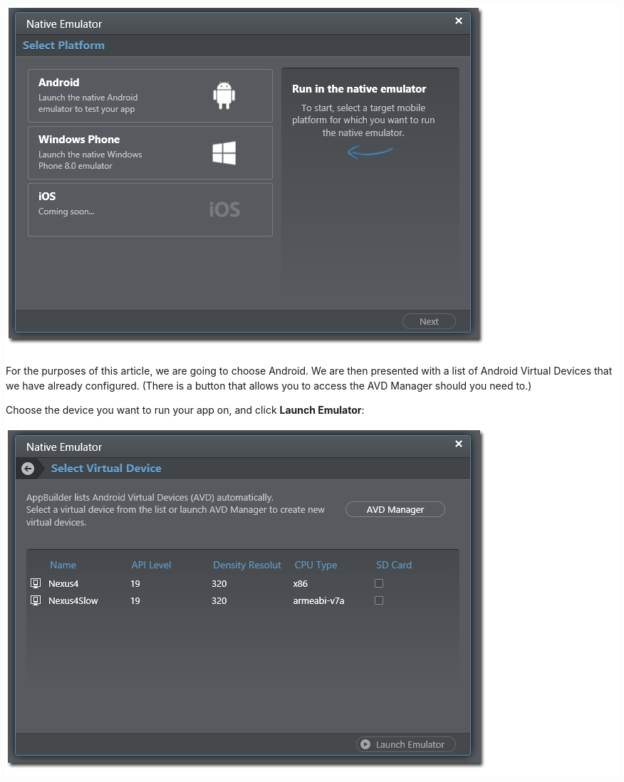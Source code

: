 ![appbuilder native emulator](appbuilder1.png)

For the purposes of this article, we are going to choose Android. We are then presented with a list of Android Virtual Devices that we have already configured. (There is a button that allows you to access the AVD Manager should you need to.)

Choose the device you want to run your app on, and click **Launch Emulator**:

![appbuilder launch native emulator](appbuilder2.png)
